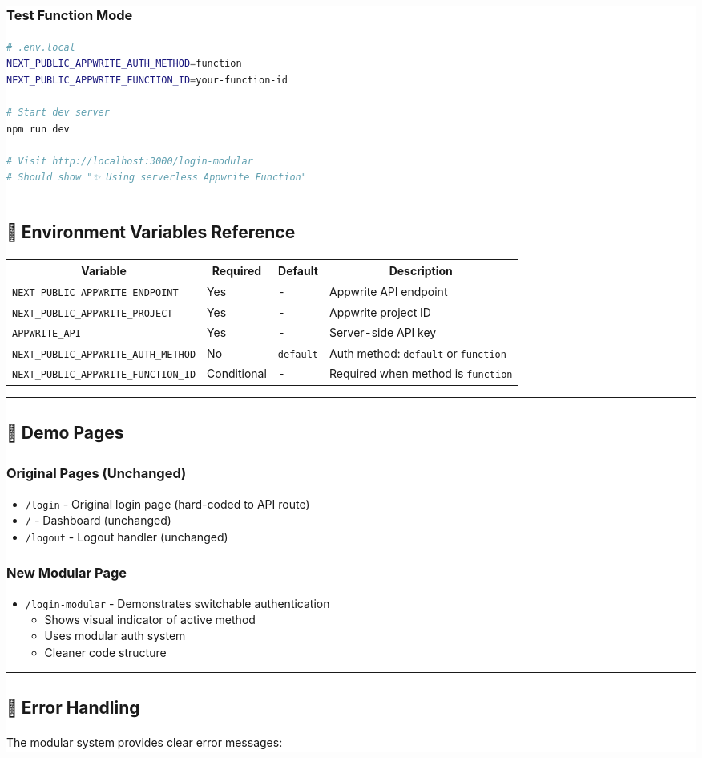 ### Test Function Mode

```bash
# .env.local
NEXT_PUBLIC_APPWRITE_AUTH_METHOD=function
NEXT_PUBLIC_APPWRITE_FUNCTION_ID=your-function-id

# Start dev server
npm run dev

# Visit http://localhost:3000/login-modular
# Should show "✨ Using serverless Appwrite Function"
```

---

## 📝 Environment Variables Reference

| Variable | Required | Default | Description |
|----------|----------|---------|-------------|
| `NEXT_PUBLIC_APPWRITE_ENDPOINT` | Yes | - | Appwrite API endpoint |
| `NEXT_PUBLIC_APPWRITE_PROJECT` | Yes | - | Appwrite project ID |
| `APPWRITE_API` | Yes | - | Server-side API key |
| `NEXT_PUBLIC_APPWRITE_AUTH_METHOD` | No | `default` | Auth method: `default` or `function` |
| `NEXT_PUBLIC_APPWRITE_FUNCTION_ID` | Conditional | - | Required when method is `function` |

---

## 🎨 Demo Pages

### Original Pages (Unchanged)

- `/login` - Original login page (hard-coded to API route)
- `/` - Dashboard (unchanged)
- `/logout` - Logout handler (unchanged)

### New Modular Page

- `/login-modular` - Demonstrates switchable authentication
  - Shows visual indicator of active method
  - Uses modular auth system
  - Cleaner code structure

---

## 🚨 Error Handling

The modular system provides clear error messages:
